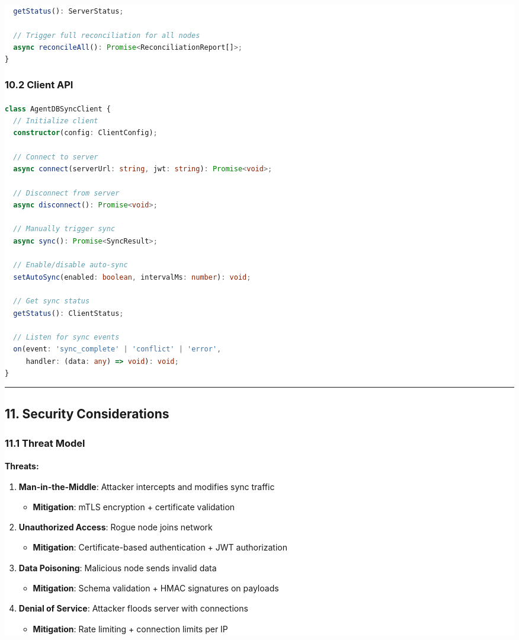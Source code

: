 ```typescript
  getStatus(): ServerStatus;

  // Trigger full reconciliation for all nodes
  async reconcileAll(): Promise<ReconciliationReport[]>;
}
```

### 10.2 Client API

```typescript
class AgentDBSyncClient {
  // Initialize client
  constructor(config: ClientConfig);

  // Connect to server
  async connect(serverUrl: string, jwt: string): Promise<void>;

  // Disconnect from server
  async disconnect(): Promise<void>;

  // Manually trigger sync
  async sync(): Promise<SyncResult>;

  // Enable/disable auto-sync
  setAutoSync(enabled: boolean, intervalMs: number): void;

  // Get sync status
  getStatus(): ClientStatus;

  // Listen for sync events
  on(event: 'sync_complete' | 'conflict' | 'error',
     handler: (data: any) => void): void;
}
```

---

## 11. Security Considerations

### 11.1 Threat Model

**Threats:**
1. **Man-in-the-Middle**: Attacker intercepts and modifies sync traffic
   - **Mitigation**: mTLS encryption + certificate validation

2. **Unauthorized Access**: Rogue node joins network
   - **Mitigation**: Certificate-based authentication + JWT authorization

3. **Data Poisoning**: Malicious node sends invalid data
   - **Mitigation**: Schema validation + HMAC signatures on payloads

4. **Denial of Service**: Attacker floods server with connections
   - **Mitigation**: Rate limiting + connection limits per IP
